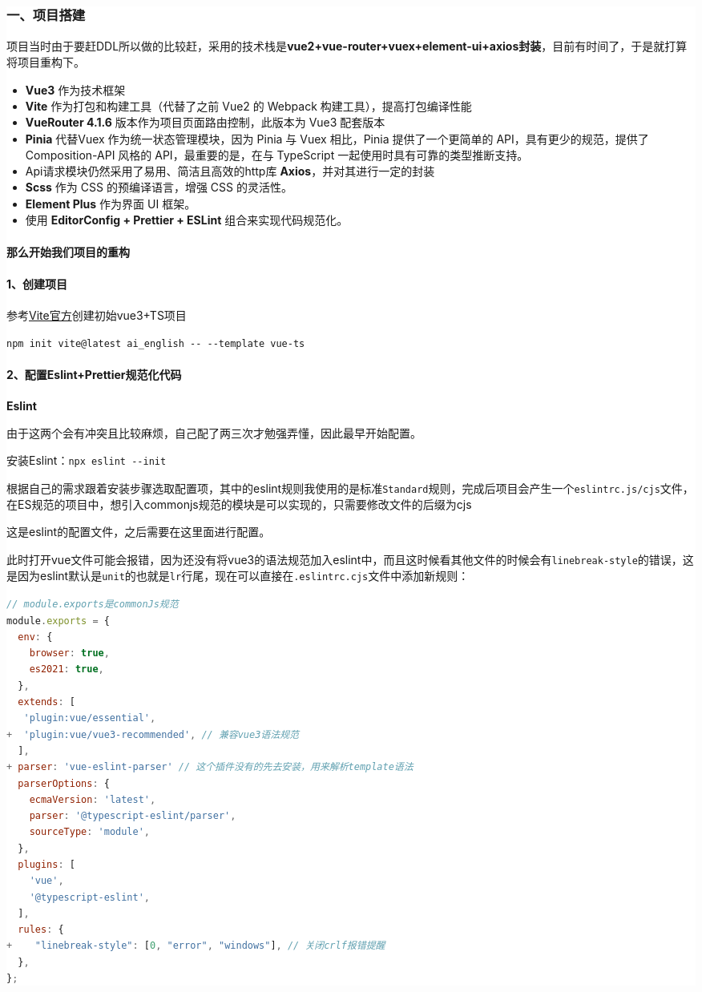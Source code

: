 

### 一、项目搭建

项目当时由于要赶DDL所以做的比较赶，采用的技术栈是**vue2+vue-router+vuex+element-ui+axios封装**，目前有时间了，于是就打算将项目重构下。

- **Vue3** 作为技术框架
- **Vite** 作为打包和构建工具（代替了之前 Vue2 的 Webpack 构建工具），提高打包编译性能
- **VueRouter 4.1.6**  版本作为项目页面路由控制，此版本为 Vue3 配套版本
- **Pinia** 代替Vuex 作为统一状态管理模块，因为 Pinia 与 Vuex 相比，Pinia 提供了一个更简单的 API，具有更少的规范，提供了 Composition-API 风格的 API，最重要的是，在与 TypeScript 一起使用时具有可靠的类型推断支持。
- Api请求模块仍然采用了易用、简洁且高效的http库 **Axios**，并对其进行一定的封装
- **Scss** 作为 CSS 的预编译语言，增强 CSS 的灵活性。
- **Element Plus** 作为界面 UI 框架。
- 使用 **EditorConfig + Prettier + ESLint** 组合来实现代码规范化。

#### 那么开始我们项目的重构

#### 1、创建项目

参考[Vite官方](https://vitejs.cn/guide/#scaffolding-your-first-vite-project)创建初始vue3+TS项目

`npm init vite@latest ai_english -- --template vue-ts`

#### 2、配置Eslint+Prettier规范化代码

**Eslint**

由于这两个会有冲突且比较麻烦，自己配了两三次才勉强弄懂，因此最早开始配置。

安装Eslint：`npx eslint --init`

根据自己的需求跟着安装步骤选取配置项，其中的eslint规则我使用的是标准`Standard`规则，完成后项目会产生一个`eslintrc.js/cjs`文件，在ES规范的项目中，想引入commonjs规范的模块是可以实现的，只需要修改文件的后缀为cjs

这是eslint的配置文件，之后需要在这里面进行配置。

此时打开vue文件可能会报错，因为还没有将vue3的语法规范加入eslint中，而且这时候看其他文件的时候会有`linebreak-style`的错误，这是因为eslint默认是`unit`的也就是`lr`行尾，现在可以直接在`.eslintrc.cjs`文件中添加新规则：

```js
// module.exports是commonJs规范
module.exports = {
  env: {
    browser: true,
    es2021: true,
  },
  extends: [
   'plugin:vue/essential',
+  'plugin:vue/vue3-recommended', // 兼容vue3语法规范
  ],
+ parser: 'vue-eslint-parser' // 这个插件没有的先去安装，用来解析template语法
  parserOptions: {
    ecmaVersion: 'latest',
    parser: '@typescript-eslint/parser',
    sourceType: 'module',
  },
  plugins: [
    'vue',
    '@typescript-eslint',
  ],
  rules: {
+    "linebreak-style": [0, "error", "windows"], // 关闭crlf报错提醒
  },
};
```
